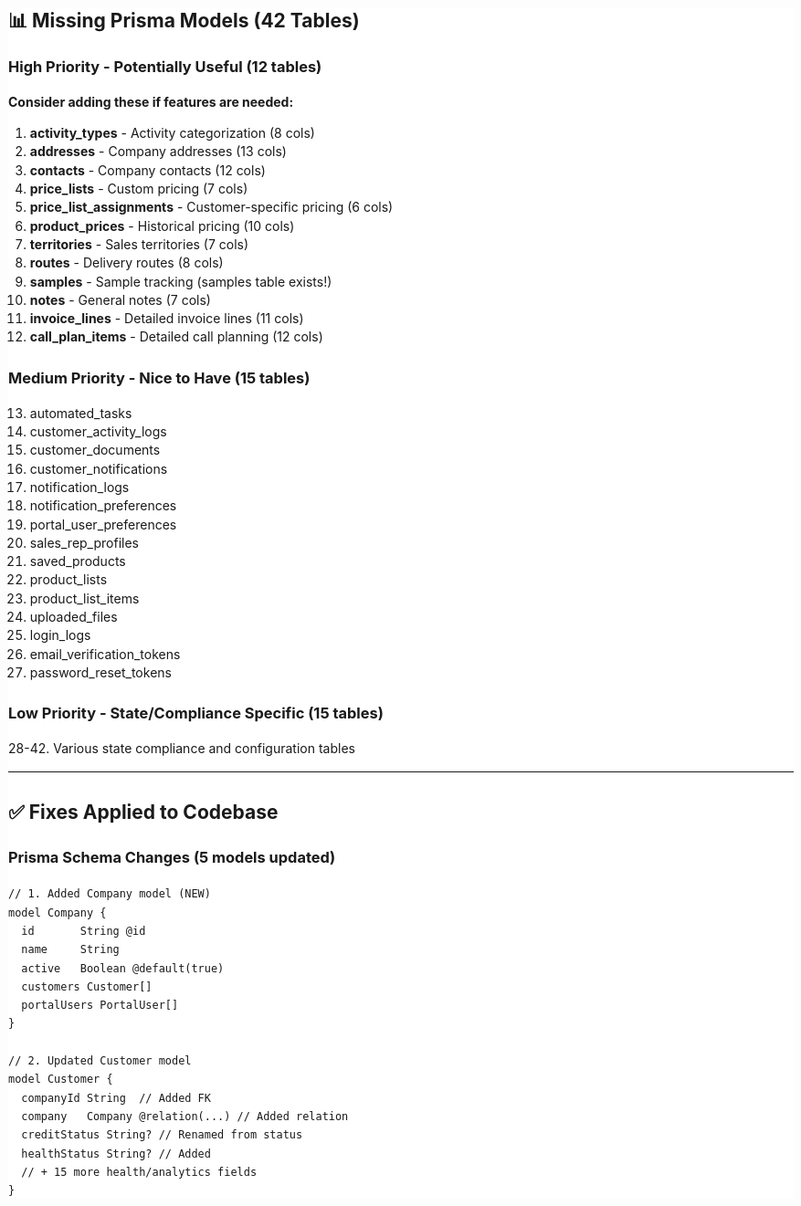 
## 📊 Missing Prisma Models (42 Tables)

### High Priority - Potentially Useful (12 tables)
**Consider adding these if features are needed:**

1. **activity_types** - Activity categorization (8 cols)
2. **addresses** - Company addresses (13 cols)
3. **contacts** - Company contacts (12 cols)
4. **price_lists** - Custom pricing (7 cols)
5. **price_list_assignments** - Customer-specific pricing (6 cols)
6. **product_prices** - Historical pricing (10 cols)
7. **territories** - Sales territories (7 cols)
8. **routes** - Delivery routes (8 cols)
9. **samples** - Sample tracking (samples table exists!)
10. **notes** - General notes (7 cols)
11. **invoice_lines** - Detailed invoice lines (11 cols)
12. **call_plan_items** - Detailed call planning (12 cols)

### Medium Priority - Nice to Have (15 tables)
13. automated_tasks
14. customer_activity_logs
15. customer_documents
16. customer_notifications
17. notification_logs
18. notification_preferences
19. portal_user_preferences
20. sales_rep_profiles
21. saved_products
22. product_lists
23. product_list_items
24. uploaded_files
25. login_logs
26. email_verification_tokens
27. password_reset_tokens

### Low Priority - State/Compliance Specific (15 tables)
28-42. Various state compliance and configuration tables

---

## ✅ Fixes Applied to Codebase

### Prisma Schema Changes (5 models updated)
```prisma
// 1. Added Company model (NEW)
model Company {
  id       String @id
  name     String
  active   Boolean @default(true)
  customers Customer[]
  portalUsers PortalUser[]
}

// 2. Updated Customer model
model Customer {
  companyId String  // Added FK
  company   Company @relation(...) // Added relation
  creditStatus String? // Renamed from status
  healthStatus String? // Added
  // + 15 more health/analytics fields
}
```